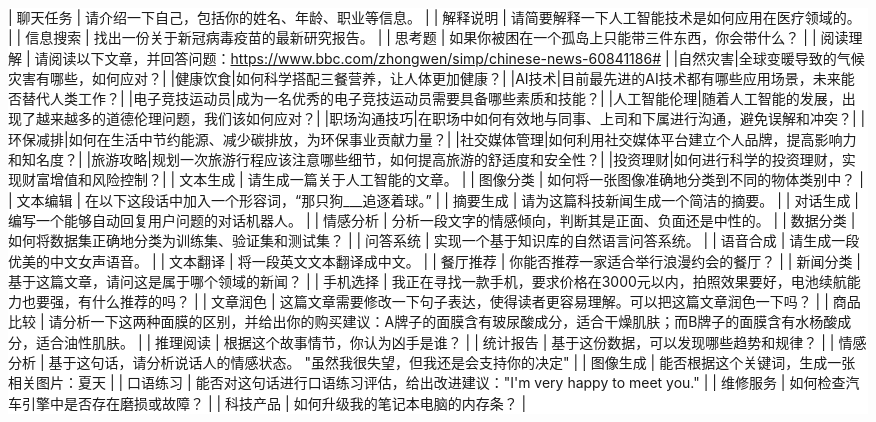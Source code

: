 | 聊天任务             | 请介绍一下自己，包括你的姓名、年龄、职业等信息。                                                          |
| 解释说明             | 请简要解释一下人工智能技术是如何应用在医疗领域的。                                                          |
| 信息搜索             | 找出一份关于新冠病毒疫苗的最新研究报告。                                                                    |
| 思考题               | 如果你被困在一个孤岛上只能带三件东西，你会带什么？                                                          |
| 阅读理解             | 请阅读以下文章，并回答问题：https://www.bbc.com/zhongwen/simp/chinese-news-60841186#                           |
|自然灾害|全球变暖导致的气候灾害有哪些，如何应对？|
|健康饮食|如何科学搭配三餐营养，让人体更加健康？|
|AI技术|目前最先进的AI技术都有哪些应用场景，未来能否替代人类工作？|
|电子竞技运动员|成为一名优秀的电子竞技运动员需要具备哪些素质和技能？|
|人工智能伦理|随着人工智能的发展，出现了越来越多的道德伦理问题，我们该如何应对？|
|职场沟通技巧|在职场中如何有效地与同事、上司和下属进行沟通，避免误解和冲突？|
|环保减排|如何在生活中节约能源、减少碳排放，为环保事业贡献力量？|
|社交媒体管理|如何利用社交媒体平台建立个人品牌，提高影响力和知名度？|
|旅游攻略|规划一次旅游行程应该注意哪些细节，如何提高旅游的舒适度和安全性？|
|投资理财|如何进行科学的投资理财，实现财富增值和风险控制？|
| 文本生成         | 请生成一篇关于人工智能的文章。                                   |
| 图像分类         | 如何将一张图像准确地分类到不同的物体类别中？                   |
| 文本编辑         | 在以下这段话中加入一个形容词，“那只狗___追逐着球。”           |
| 摘要生成         | 请为这篇科技新闻生成一个简洁的摘要。                             |
| 对话生成         | 编写一个能够自动回复用户问题的对话机器人。                       |
| 情感分析         | 分析一段文字的情感倾向，判断其是正面、负面还是中性的。       |
| 数据分类         | 如何将数据集正确地分类为训练集、验证集和测试集？              |
| 问答系统         | 实现一个基于知识库的自然语言问答系统。                           |
| 语音合成         | 请生成一段优美的中文女声语音。                                   |
| 文本翻译         | 将一段英文文本翻译成中文。                                       |
| 餐厅推荐                                        | 你能否推荐一家适合举行浪漫约会的餐厅？                                                                                                                                                                                        |
| 新闻分类                                        | 基于这篇文章，请问这是属于哪个领域的新闻？                                                                                                                                                                                    |
| 手机选择                                        | 我正在寻找一款手机，要求价格在3000元以内，拍照效果要好，电池续航能力也要强，有什么推荐的吗？                                                                                                                                           |
| 文章润色                                        | 这篇文章需要修改一下句子表达，使得读者更容易理解。可以把这篇文章润色一下吗？                                                                                                                                                          |
| 商品比较                                        | 请分析一下这两种面膜的区别，并给出你的购买建议：A牌子的面膜含有玻尿酸成分，适合干燥肌肤；而B牌子的面膜含有水杨酸成分，适合油性肌肤。                                                                                      |
| 推理阅读                                        | 根据这个故事情节，你认为凶手是谁？                                                                                                                                                                                             |
| 统计报告                                        | 基于这份数据，可以发现哪些趋势和规律？                                                                                                                                                                                          |
| 情感分析                                        | 基于这句话，请分析说话人的情感状态。 "虽然我很失望，但我还是会支持你的决定"                                                                                                                                                      |
| 图像生成                                        | 能否根据这个关键词，生成一张相关图片：夏天                                                                                                                                                                                      |
| 口语练习                                        | 能否对这句话进行口语练习评估，给出改进建议："I'm very happy to meet you."                                                                                                                                                     |
| 维修服务             | 如何检查汽车引擎中是否存在磨损或故障？                                                                                                                                                                                                                                   |
| 科技产品             | 如何升级我的笔记本电脑的内存条？                                                                                                                                                                                                                                         |